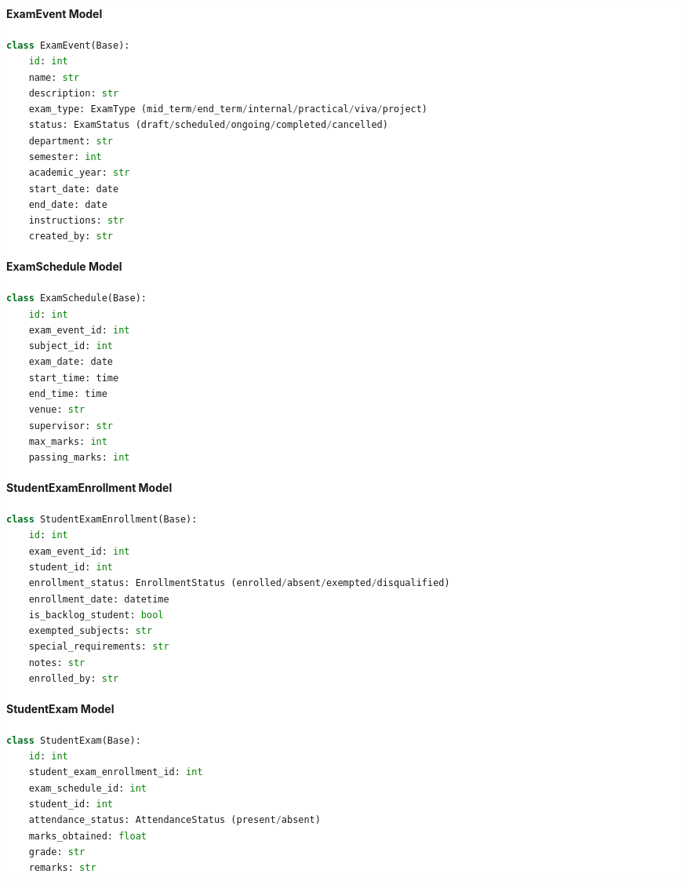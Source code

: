 #### ExamEvent Model
```python
class ExamEvent(Base):
    id: int
    name: str
    description: str
    exam_type: ExamType (mid_term/end_term/internal/practical/viva/project)
    status: ExamStatus (draft/scheduled/ongoing/completed/cancelled)
    department: str
    semester: int
    academic_year: str
    start_date: date
    end_date: date
    instructions: str
    created_by: str
```

#### ExamSchedule Model
```python
class ExamSchedule(Base):
    id: int
    exam_event_id: int
    subject_id: int
    exam_date: date
    start_time: time
    end_time: time
    venue: str
    supervisor: str
    max_marks: int
    passing_marks: int
```

#### StudentExamEnrollment Model
```python
class StudentExamEnrollment(Base):
    id: int
    exam_event_id: int
    student_id: int
    enrollment_status: EnrollmentStatus (enrolled/absent/exempted/disqualified)
    enrollment_date: datetime
    is_backlog_student: bool
    exempted_subjects: str
    special_requirements: str
    notes: str
    enrolled_by: str
```

#### StudentExam Model
```python
class StudentExam(Base):
    id: int
    student_exam_enrollment_id: int
    exam_schedule_id: int
    student_id: int
    attendance_status: AttendanceStatus (present/absent)
    marks_obtained: float
    grade: str
    remarks: str
```
